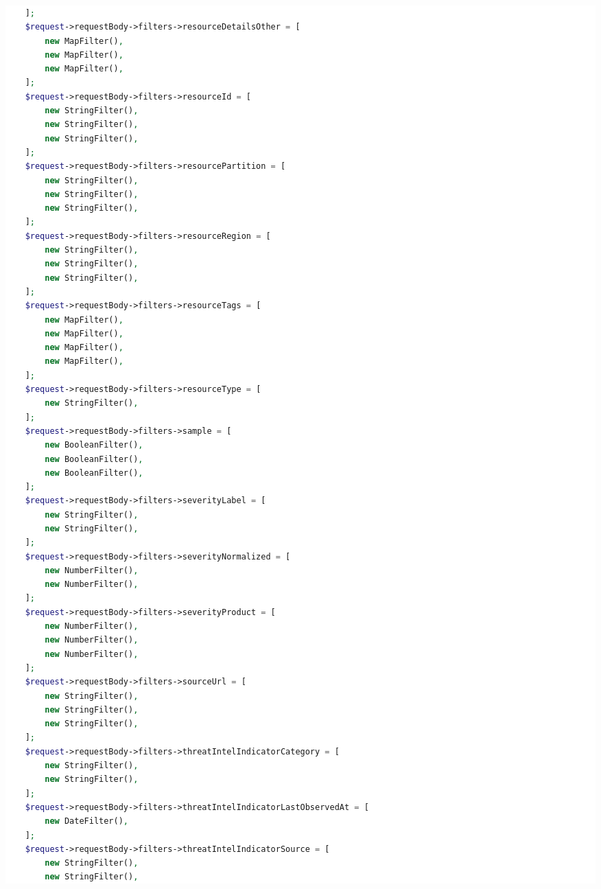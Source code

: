 ```php
    ];
    $request->requestBody->filters->resourceDetailsOther = [
        new MapFilter(),
        new MapFilter(),
        new MapFilter(),
    ];
    $request->requestBody->filters->resourceId = [
        new StringFilter(),
        new StringFilter(),
        new StringFilter(),
    ];
    $request->requestBody->filters->resourcePartition = [
        new StringFilter(),
        new StringFilter(),
        new StringFilter(),
    ];
    $request->requestBody->filters->resourceRegion = [
        new StringFilter(),
        new StringFilter(),
        new StringFilter(),
    ];
    $request->requestBody->filters->resourceTags = [
        new MapFilter(),
        new MapFilter(),
        new MapFilter(),
        new MapFilter(),
    ];
    $request->requestBody->filters->resourceType = [
        new StringFilter(),
    ];
    $request->requestBody->filters->sample = [
        new BooleanFilter(),
        new BooleanFilter(),
        new BooleanFilter(),
    ];
    $request->requestBody->filters->severityLabel = [
        new StringFilter(),
        new StringFilter(),
    ];
    $request->requestBody->filters->severityNormalized = [
        new NumberFilter(),
        new NumberFilter(),
    ];
    $request->requestBody->filters->severityProduct = [
        new NumberFilter(),
        new NumberFilter(),
        new NumberFilter(),
    ];
    $request->requestBody->filters->sourceUrl = [
        new StringFilter(),
        new StringFilter(),
        new StringFilter(),
    ];
    $request->requestBody->filters->threatIntelIndicatorCategory = [
        new StringFilter(),
        new StringFilter(),
    ];
    $request->requestBody->filters->threatIntelIndicatorLastObservedAt = [
        new DateFilter(),
    ];
    $request->requestBody->filters->threatIntelIndicatorSource = [
        new StringFilter(),
        new StringFilter(),
```